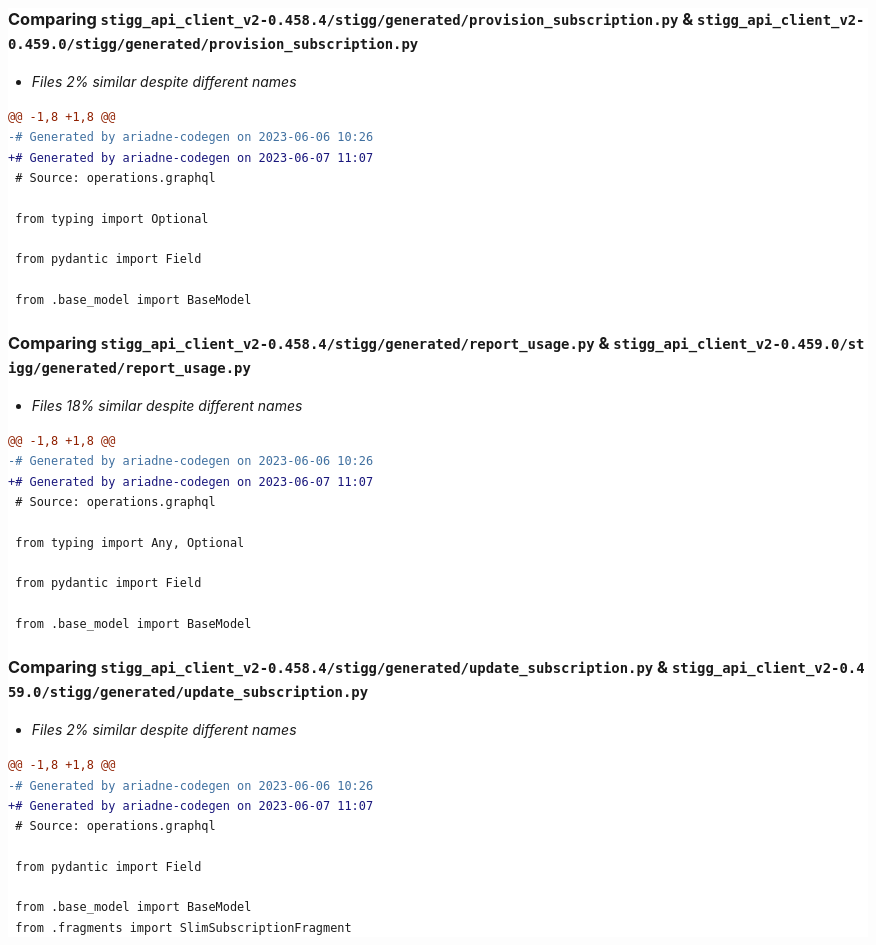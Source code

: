### Comparing `stigg_api_client_v2-0.458.4/stigg/generated/provision_subscription.py` & `stigg_api_client_v2-0.459.0/stigg/generated/provision_subscription.py`

 * *Files 2% similar despite different names*

```diff
@@ -1,8 +1,8 @@
-# Generated by ariadne-codegen on 2023-06-06 10:26
+# Generated by ariadne-codegen on 2023-06-07 11:07
 # Source: operations.graphql
 
 from typing import Optional
 
 from pydantic import Field
 
 from .base_model import BaseModel
```

### Comparing `stigg_api_client_v2-0.458.4/stigg/generated/report_usage.py` & `stigg_api_client_v2-0.459.0/stigg/generated/report_usage.py`

 * *Files 18% similar despite different names*

```diff
@@ -1,8 +1,8 @@
-# Generated by ariadne-codegen on 2023-06-06 10:26
+# Generated by ariadne-codegen on 2023-06-07 11:07
 # Source: operations.graphql
 
 from typing import Any, Optional
 
 from pydantic import Field
 
 from .base_model import BaseModel
```

### Comparing `stigg_api_client_v2-0.458.4/stigg/generated/update_subscription.py` & `stigg_api_client_v2-0.459.0/stigg/generated/update_subscription.py`

 * *Files 2% similar despite different names*

```diff
@@ -1,8 +1,8 @@
-# Generated by ariadne-codegen on 2023-06-06 10:26
+# Generated by ariadne-codegen on 2023-06-07 11:07
 # Source: operations.graphql
 
 from pydantic import Field
 
 from .base_model import BaseModel
 from .fragments import SlimSubscriptionFragment
```
